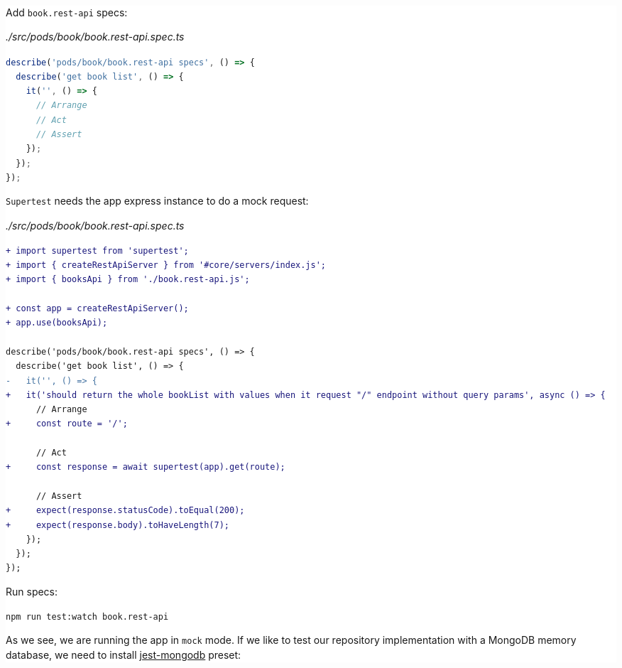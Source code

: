 Add `book.rest-api` specs:

_./src/pods/book/book.rest-api.spec.ts_

```typescript
describe('pods/book/book.rest-api specs', () => {
  describe('get book list', () => {
    it('', () => {
      // Arrange
      // Act
      // Assert
    });
  });
});

```

`Supertest` needs the app express instance to do a mock request:

_./src/pods/book/book.rest-api.spec.ts_

```diff
+ import supertest from 'supertest';
+ import { createRestApiServer } from '#core/servers/index.js';
+ import { booksApi } from './book.rest-api.js';

+ const app = createRestApiServer();
+ app.use(booksApi);

describe('pods/book/book.rest-api specs', () => {
  describe('get book list', () => {
-   it('', () => {
+   it('should return the whole bookList with values when it request "/" endpoint without query params', async () => {
      // Arrange
+     const route = '/';

      // Act
+     const response = await supertest(app).get(route);

      // Assert
+     expect(response.statusCode).toEqual(200);
+     expect(response.body).toHaveLength(7);
    });
  });
});

```

Run specs:

```bash
npm run test:watch book.rest-api
```

As we see, we are running the app in `mock` mode. If we like to test our repository implementation with a MongoDB memory database, we need to install [jest-mongodb](https://github.com/shelfio/jest-mongodb) preset:
